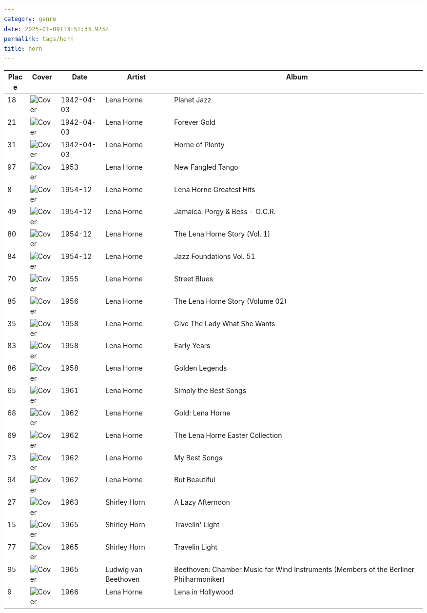 ```yaml
---
category: genre
date: 2025-01-09T13:51:33.923Z
permalink: tags/horn
title: horn
---
```


| Place | Cover | Date | Artist | Album |
|---|---|---|---|---|
| 18 | ![Cover](https://i.discogs.com/9CU_z_7exuCNJqoOKETVPSYvMvrr74LecMq3rQDDLNo/rs:fit/g:sm/q:40/h:150/w:150/czM6Ly9kaXNjb2dz/LWRhdGFiYXNlLWlt/YWdlcy9SLTIwMDMz/NzM0LTE2MzAyMDM5/NzQtOTM4My5qcGVn.jpeg) | 1942-04-03 | Lena Horne | Planet Jazz |
| 21 | ![Cover](https://i.discogs.com/TflhaUw4t-KoYrXxZVelW-DGbEop7ohvzEitMMd8GbY/rs:fit/g:sm/q:40/h:150/w:150/czM6Ly9kaXNjb2dz/LWRhdGFiYXNlLWlt/YWdlcy9SLTExNzgz/NzAtMTUxMDE2MDUy/OS0yNDY1LmpwZWc.jpeg) | 1942-04-03 | Lena Horne | Forever Gold |
| 31 | ![Cover](https://i.discogs.com/R3Mzp8W7lB061Qf6D7osG18tRjVrqAK5fNIOouN3ruA/rs:fit/g:sm/q:40/h:150/w:150/czM6Ly9kaXNjb2dz/LWRhdGFiYXNlLWlt/YWdlcy9SLTMyOTU1/NzMtMTM2NDkzMDE5/NS03Njc1LmpwZWc.jpeg) | 1942-04-03 | Lena Horne | Horne of Plenty |
| 97 | ![Cover](https://i.discogs.com/9lMYBlivKJtjxWOfSzUHE2SzF94EJMDt7SHWqDiQZFg/rs:fit/g:sm/q:40/h:150/w:150/czM6Ly9kaXNjb2dz/LWRhdGFiYXNlLWlt/YWdlcy9SLTI1MTU0/MDktMTI4ODIyNDAz/Ny5qcGVn.jpeg) | 1953 | Lena Horne | New Fangled Tango |
| 8 | ![Cover](https://i.discogs.com/Ag12EqL4gHl17xD5g_P6H77pxwPeISSbkTXLw7GIZT0/rs:fit/g:sm/q:40/h:150/w:150/czM6Ly9kaXNjb2dz/LWRhdGFiYXNlLWlt/YWdlcy9SLTI4NDc2/MTQtMTQ4OTczMTcz/Mi0yNzk4LmpwZWc.jpeg) | 1954-12 | Lena Horne | Lena Horne Greatest Hits |
| 49 | ![Cover](https://i.discogs.com/guSAQOTMA8isOwr9K2bP0Ue5WNqBXv9Qrg7RPkdBte0/rs:fit/g:sm/q:40/h:150/w:150/czM6Ly9kaXNjb2dz/LWRhdGFiYXNlLWlt/YWdlcy9SLTExMjE3/ODM3LTE1MTIwNzgz/NjEtMzU5NC5qcGVn.jpeg) | 1954-12 | Lena Horne | Jamaica: Porgy &amp; Bess - O.C.R. |
| 80 | ![Cover](https://i.discogs.com/Ag12EqL4gHl17xD5g_P6H77pxwPeISSbkTXLw7GIZT0/rs:fit/g:sm/q:40/h:150/w:150/czM6Ly9kaXNjb2dz/LWRhdGFiYXNlLWlt/YWdlcy9SLTI4NDc2/MTQtMTQ4OTczMTcz/Mi0yNzk4LmpwZWc.jpeg) | 1954-12 | Lena Horne | The Lena Horne Story (Vol. 1) |
| 84 | ![Cover](https://i.discogs.com/Ag12EqL4gHl17xD5g_P6H77pxwPeISSbkTXLw7GIZT0/rs:fit/g:sm/q:40/h:150/w:150/czM6Ly9kaXNjb2dz/LWRhdGFiYXNlLWlt/YWdlcy9SLTI4NDc2/MTQtMTQ4OTczMTcz/Mi0yNzk4LmpwZWc.jpeg) | 1954-12 | Lena Horne | Jazz Foundations Vol. 51 |
| 70 | ![Cover](https://i.discogs.com/Ayd_IHoGb4FHkpy5pcKA32uZDhkyIEeLN1hUc70h7BY/rs:fit/g:sm/q:40/h:150/w:150/czM6Ly9kaXNjb2dz/LWRhdGFiYXNlLWlt/YWdlcy9SLTExMzQw/MDAzLTE1MTQ1NTA2/MTEtNTIwNC5qcGVn.jpeg) | 1955 | Lena Horne | Street Blues |
| 85 | ![Cover](https://i.discogs.com/1LhfpGoZivtzwy72yfiSUejiSUL58gt50vuaUzdrKlU/rs:fit/g:sm/q:40/h:150/w:150/czM6Ly9kaXNjb2dz/LWRhdGFiYXNlLWlt/YWdlcy9SLTU4NDI5/OTAtMTQyMDM4MDcw/OC0zNjA4LmpwZWc.jpeg) | 1956 | Lena Horne | The Lena Horne Story (Volume 02) |
| 35 | ![Cover](http://coverartarchive.org/release/a8a4f061-0c8c-4190-a73f-9520a5454800/6096149391-250.jpg) | 1958 | Lena Horne | Give The Lady What She Wants |
| 83 | ![Cover](https://i.discogs.com/8egaeKxILG6llR3r1QyXFcg_J88eFPwLSpQU-ELnzvM/rs:fit/g:sm/q:40/h:150/w:150/czM6Ly9kaXNjb2dz/LWRhdGFiYXNlLWlt/YWdlcy9SLTE1NDcy/NTY1LTE1OTIxMDAy/MzQtNjQ5Ni5qcGVn.jpeg) | 1958 | Lena Horne | Early Years |
| 86 | ![Cover](https://i.discogs.com/R3Mzp8W7lB061Qf6D7osG18tRjVrqAK5fNIOouN3ruA/rs:fit/g:sm/q:40/h:150/w:150/czM6Ly9kaXNjb2dz/LWRhdGFiYXNlLWlt/YWdlcy9SLTMyOTU1/NzMtMTM2NDkzMDE5/NS03Njc1LmpwZWc.jpeg) | 1958 | Lena Horne | Golden Legends |
| 65 | ![Cover](https://i.discogs.com/9lMYBlivKJtjxWOfSzUHE2SzF94EJMDt7SHWqDiQZFg/rs:fit/g:sm/q:40/h:150/w:150/czM6Ly9kaXNjb2dz/LWRhdGFiYXNlLWlt/YWdlcy9SLTI1MTU0/MDktMTI4ODIyNDAz/Ny5qcGVn.jpeg) | 1961 | Lena Horne | Simply the Best Songs |
| 68 | ![Cover](https://i.discogs.com/R3Mzp8W7lB061Qf6D7osG18tRjVrqAK5fNIOouN3ruA/rs:fit/g:sm/q:40/h:150/w:150/czM6Ly9kaXNjb2dz/LWRhdGFiYXNlLWlt/YWdlcy9SLTMyOTU1/NzMtMTM2NDkzMDE5/NS03Njc1LmpwZWc.jpeg) | 1962 | Lena Horne | Gold: Lena Horne |
| 69 | ![Cover](https://i.discogs.com/gngP8gSqQpb_h5Q3IwU9r48QIaniI2fpCd-XjsxEYF0/rs:fit/g:sm/q:40/h:150/w:150/czM6Ly9kaXNjb2dz/LWRhdGFiYXNlLWlt/YWdlcy9SLTEwNTI0/NTA5LTE0OTkyMDQy/NTMtNzAyOC5qcGVn.jpeg) | 1962 | Lena Horne | The Lena Horne Easter Collection |
| 73 | ![Cover](https://i.discogs.com/Ayd_IHoGb4FHkpy5pcKA32uZDhkyIEeLN1hUc70h7BY/rs:fit/g:sm/q:40/h:150/w:150/czM6Ly9kaXNjb2dz/LWRhdGFiYXNlLWlt/YWdlcy9SLTExMzQw/MDAzLTE1MTQ1NTA2/MTEtNTIwNC5qcGVn.jpeg) | 1962 | Lena Horne | My Best Songs |
| 94 | ![Cover](https://i.discogs.com/LgobSu-tOeKmLDV9HJFsR8il3BjUvYALFpW68k2d0uc/rs:fit/g:sm/q:40/h:150/w:150/czM6Ly9kaXNjb2dz/LWRhdGFiYXNlLWlt/YWdlcy9SLTQzNDgx/NzUtMTM2MjQzNTg1/My0yMTEyLmpwZWc.jpeg) | 1962 | Lena Horne | But Beautiful |
| 27 | ![Cover](https://i.discogs.com/S0DBqibsXhWO6EU4Vv9YQ4B2kGGEVQ93yuvlEmXQahc/rs:fit/g:sm/q:40/h:150/w:150/czM6Ly9kaXNjb2dz/LWRhdGFiYXNlLWlt/YWdlcy9SLTEzNzcx/NjQ3LTE2MTUyMjg3/NjgtMTgwNC5qcGVn.jpeg) | 1963 | Shirley Horn | A Lazy Afternoon |
| 15 | ![Cover](http://coverartarchive.org/release/f8c2602f-05f3-4386-99ed-89ddd35b2e35/33227128478-250.jpg) | 1965 | Shirley Horn | Travelin' Light |
| 77 | ![Cover](https://i.discogs.com/sHDV6F4FI_rVtkSP5gaaQKC2OeAvjy9he-Y6iixa8iE/rs:fit/g:sm/q:40/h:150/w:150/czM6Ly9kaXNjb2dz/LWRhdGFiYXNlLWlt/YWdlcy9SLTMwMDYy/NzUtMTMxMTM5OTMx/OC5qcGVn.jpeg) | 1965 | Shirley Horn | Travelin Light |
| 95 | ![Cover](https://i.discogs.com/39SDYRgHGRSiUEidzpqYlFRwSRRxoZoGBhUu-TJMvG0/rs:fit/g:sm/q:40/h:150/w:150/czM6Ly9kaXNjb2dz/LWRhdGFiYXNlLWlt/YWdlcy9SLTEzNjYw/NjQzLTE1NTg0NzQ2/OTItNzEwOS5qcGVn.jpeg) | 1965 | Ludwig van Beethoven | Beethoven: Chamber Music for Wind Instruments (Members of the Berliner Philharmoniker) |
| 9 | ![Cover](https://i.discogs.com/fEdY7OkhcUjEOzG395K63UHStJk7z-7E0BXZ8YbRhf4/rs:fit/g:sm/q:40/h:150/w:150/czM6Ly9kaXNjb2dz/LWRhdGFiYXNlLWlt/YWdlcy9SLTUzNTAz/OTMtMTU0NzIzMTM4/Ny05NDc2LmpwZWc.jpeg) | 1966 | Lena Horne | Lena in Hollywood |